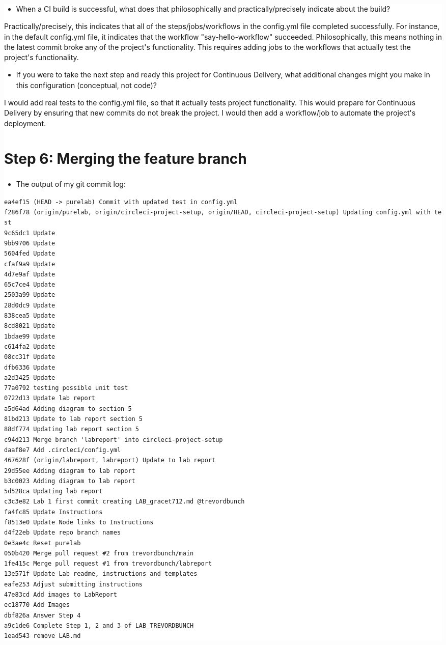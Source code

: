 
- When a CI build is successful, what does that philosophically and practically/precisely indicate about the build?

Practically/precisely, this indicates that all of the steps/jobs/workflows in the config.yml file completed successfully. For instance, in the default config.yml file, it indicates that the workflow "say-hello-workflow" succeeded. Philosophically, this means nothing in the latest commit broke any of the project's functionality. This requires adding jobs to the workflows that actually test the project's functionality.
   

- If you were to take the next step and ready this project for Continuous Delivery, what additional changes might you make in this configuration (conceptual, not code)?  

I would add real tests to the config.yml file, so that it actually tests project functionality. This would prepare for Continuous Delivery by ensuring that new commits do not break the project. I would then add a workflow/job to automate the project's deployment. 
   

# Step 6: Merging the feature branch
* The output of my git commit log:

```
ea4ef15 (HEAD -> purelab) Commit with updated test in config.yml
f286f78 (origin/purelab, origin/circleci-project-setup, origin/HEAD, circleci-project-setup) Updating config.yml with test
9c65dc1 Update
9bb9706 Update
5604fed Update
cfaf9a9 Update
4d7e9af Update
65c7ce4 Update
2503a99 Update
28d0dc9 Update
838cea5 Update
8cd8021 Update
1bdae99 Update
c614fa2 Update
08cc31f Update
dfb6336 Update
a2d3425 Update
77a0792 testing possible unit test
0722d13 Update lab report
a5d64ad Adding diagram to section 5
81bd213 Update to lab report section 5
88df774 Updating lab report section 5
c94d213 Merge branch 'labreport' into circleci-project-setup
daaf8e7 Add .circleci/config.yml
467628f (origin/labreport, labreport) Update to lab report
29d55ee Adding diagram to lab report
b3c0023 Adding diagram to lab report
5d528ca Updating lab report
c3c3e82 Lab 1 first commit creating LAB_gracet712.md @trevordbunch
fa4fc85 Update Instructions
f8513e0 Update Node links to Instructions
d4f22eb Update repo branch names
0e3ae4c Reset purelab
050b420 Merge pull request #2 from trevordbunch/main
1fe415c Merge pull request #1 from trevordbunch/labreport
13e571f Update Lab readme, instructions and templates
eafe253 Adjust submitting instructions
47e83cd Add images to LabReport
ec18770 Add Images
dbf826a Answer Step 4
a9c1de6 Complete Step 1, 2 and 3 of LAB_TREVORDBUNCH
1ead543 remove LAB.md
```